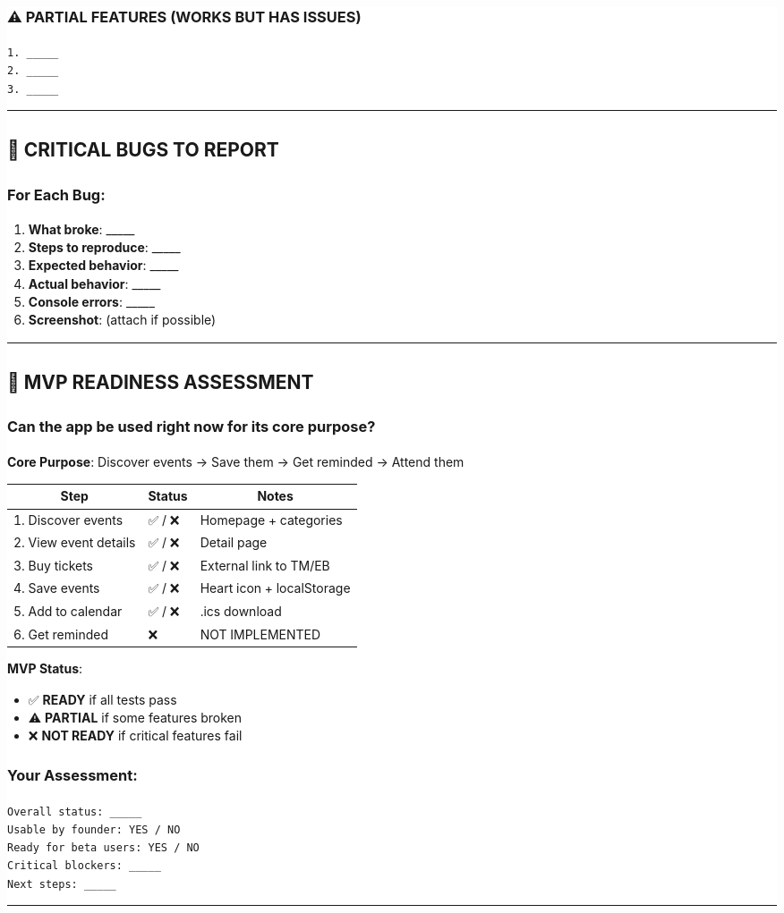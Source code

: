 ### ⚠️ PARTIAL FEATURES (WORKS BUT HAS ISSUES)
```
1. _____
2. _____
3. _____
```

---

## 🚨 CRITICAL BUGS TO REPORT

### For Each Bug:
1. **What broke**: _____
2. **Steps to reproduce**: _____
3. **Expected behavior**: _____
4. **Actual behavior**: _____
5. **Console errors**: _____
6. **Screenshot**: (attach if possible)

---

## 🎯 MVP READINESS ASSESSMENT

### Can the app be used right now for its core purpose?

**Core Purpose**: Discover events → Save them → Get reminded → Attend them

| Step | Status | Notes |
|------|--------|-------|
| 1. Discover events | ✅ / ❌ | Homepage + categories |
| 2. View event details | ✅ / ❌ | Detail page |
| 3. Buy tickets | ✅ / ❌ | External link to TM/EB |
| 4. Save events | ✅ / ❌ | Heart icon + localStorage |
| 5. Add to calendar | ✅ / ❌ | .ics download |
| 6. Get reminded | ❌ | NOT IMPLEMENTED |

**MVP Status**:
- ✅ **READY** if all tests pass
- ⚠️ **PARTIAL** if some features broken
- ❌ **NOT READY** if critical features fail

### Your Assessment:
```
Overall status: _____
Usable by founder: YES / NO
Ready for beta users: YES / NO
Critical blockers: _____
Next steps: _____
```

---